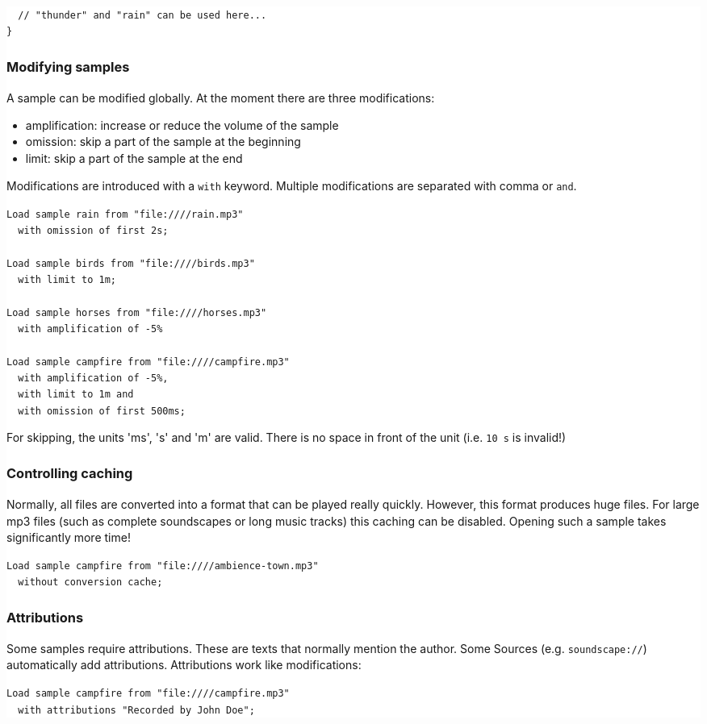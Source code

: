 ~~~
  // "thunder" and "rain" can be used here...
}
~~~

### Modifying samples

A sample can be modified globally. At the moment there are three modifications:

* amplification: increase or reduce the volume of the sample
* omission: skip a part of the sample at the beginning
* limit: skip a part of the sample at the end

Modifications are introduced with a `with` keyword.
Multiple modifications are separated with comma or `and`.

~~~
Load sample rain from "file:////rain.mp3"
  with omission of first 2s;

Load sample birds from "file:////birds.mp3"
  with limit to 1m;

Load sample horses from "file:////horses.mp3"
  with amplification of -5%

Load sample campfire from "file:////campfire.mp3"
  with amplification of -5%,
  with limit to 1m and
  with omission of first 500ms;
~~~

For skipping, the units 'ms', 's' and 'm' are valid. There is no space in front of the unit (i.e. `10 s` is invalid!) 

### Controlling caching

Normally, all files are converted into a format that can be played really quickly.
However, this format produces huge files.
For large mp3 files (such as complete soundscapes or long music tracks) this caching can be disabled.
Opening such a sample takes significantly more time!

~~~
Load sample campfire from "file:////ambience-town.mp3"
  without conversion cache;
~~~

### Attributions

Some samples require attributions. These are texts that normally mention the author.
Some Sources (e.g. `soundscape://`) automatically add attributions.
Attributions work like modifications:

~~~
Load sample campfire from "file:////campfire.mp3"
  with attributions "Recorded by John Doe";
~~~
